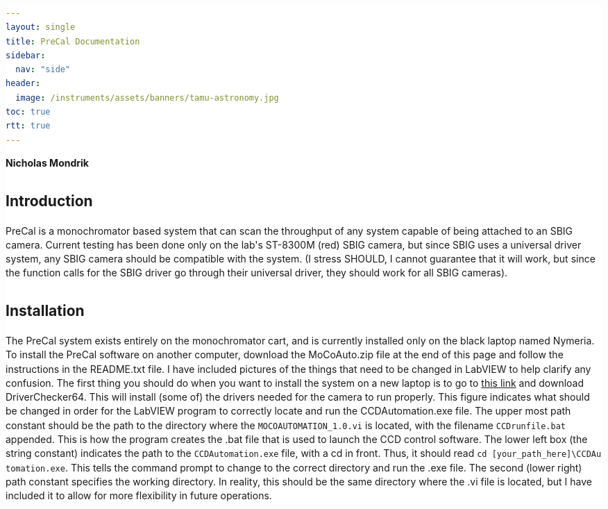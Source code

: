 ```yaml
---
layout: single
title: PreCal Documentation
sidebar:
  nav: "side"
header:
  image: /instruments/assets/banners/tamu-astronomy.jpg
toc: true
rtt: true
---
```

<b>Nicholas Mondrik</b> 

## Introduction  
PreCal is a monochromator based system that can scan the throughput of any system capable of being attached to an SBIG camera. Current testing has been done only on the lab's ST-8300M (red) SBIG camera, but since SBIG uses a universal driver system, any SBIG camera should be compatible with the system. (I stress SHOULD, I cannot guarantee that it will work, but since the function calls for the SBIG driver go through their universal driver, they should work for all SBIG cameras). 

## Installation  
The PreCal system exists entirely on the monochromator cart, and is currently installed only on the black laptop named Nymeria. To install the PreCal software on another computer, download the MoCoAuto.zip file at the end of this page and follow the instructions in the README.txt file. I have included pictures of the things that need to be changed in LabVIEW to help clarify any confusion. The first thing you should do when you want to install the system on a new laptop is to go to [this link](https://www.sbig.com/support/software/) and download DriverChecker64. This will install (some of) the drivers needed for the camera to run properly. This figure indicates what should be changed in order for the LabVIEW program to correctly locate and run the CCDAutomation.exe file. The upper most path constant should be the path to the directory where the `MOCOAUTOMATION_1.0.vi` is located, with the filename `CCDrunfile.bat` appended. This is how the program creates the .bat file that is used to launch the CCD control software. The lower left box (the string constant) indicates the path to the `CCDAutomation.exe` file, with a cd in front. Thus, it should read `cd [your_path_here]\CCDAutomation.exe`. This tells the command prompt to change to the correct directory and run the .exe file. The second (lower right) path constant specifies the working directory. In reality, this should be the same directory where the .vi file is located, but I have included it to allow for more flexibility in future operations.  
<figure>
